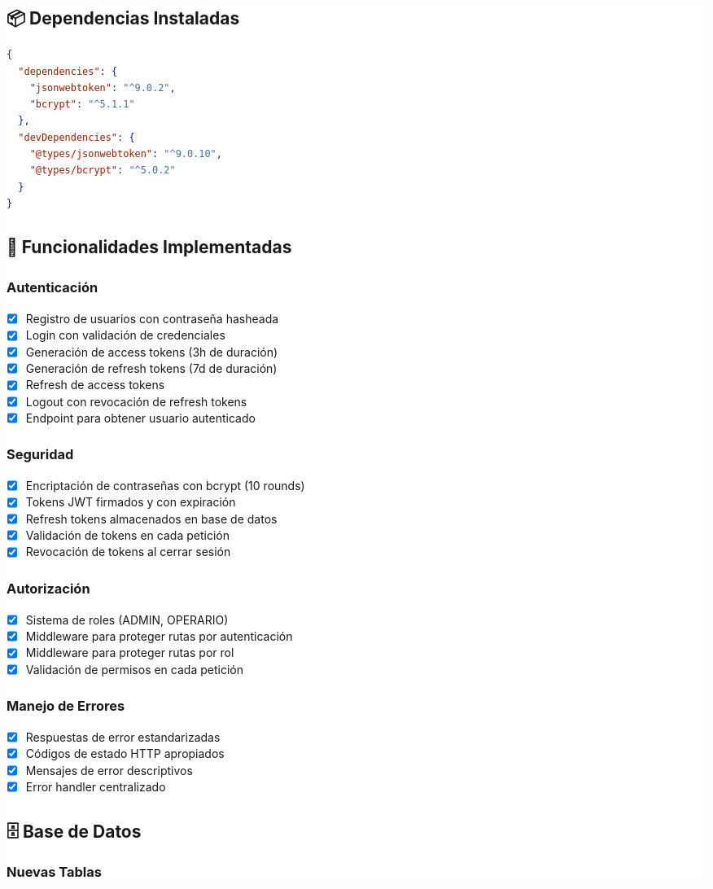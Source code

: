 ## 📦 Dependencias Instaladas

```json
{
  "dependencies": {
    "jsonwebtoken": "^9.0.2",
    "bcrypt": "^5.1.1"
  },
  "devDependencies": {
    "@types/jsonwebtoken": "^9.0.10",
    "@types/bcrypt": "^5.0.2"
  }
}
```

## 🎯 Funcionalidades Implementadas

### Autenticación
- [x] Registro de usuarios con contraseña hasheada
- [x] Login con validación de credenciales
- [x] Generación de access tokens (3h de duración)
- [x] Generación de refresh tokens (7d de duración)
- [x] Refresh de access tokens
- [x] Logout con revocación de refresh tokens
- [x] Endpoint para obtener usuario autenticado

### Seguridad
- [x] Encriptación de contraseñas con bcrypt (10 rounds)
- [x] Tokens JWT firmados y con expiración
- [x] Refresh tokens almacenados en base de datos
- [x] Validación de tokens en cada petición
- [x] Revocación de tokens al cerrar sesión

### Autorización
- [x] Sistema de roles (ADMIN, OPERARIO)
- [x] Middleware para proteger rutas por autenticación
- [x] Middleware para proteger rutas por rol
- [x] Validación de permisos en cada petición

### Manejo de Errores
- [x] Respuestas de error estandarizadas
- [x] Códigos de estado HTTP apropiados
- [x] Mensajes de error descriptivos
- [x] Error handler centralizado

## 🗄️ Base de Datos

### Nuevas Tablas
